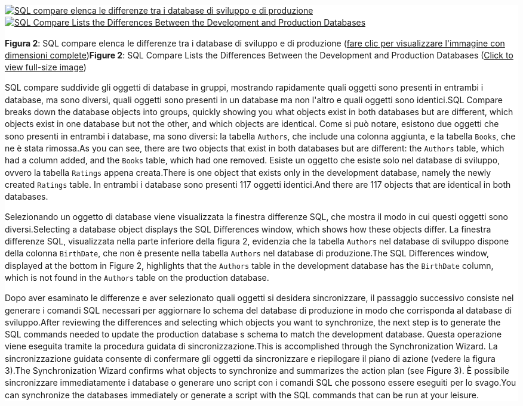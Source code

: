 <span data-ttu-id="cb8b5-227">[![SQL compare elenca le differenze tra i database di sviluppo e di produzione](strategies-for-database-development-and-deployment-cs/_static/image5.jpg)](strategies-for-database-development-and-deployment-cs/_static/image4.jpg)</span><span class="sxs-lookup"><span data-stu-id="cb8b5-227">[![SQL Compare Lists the Differences Between the Development and Production Databases](strategies-for-database-development-and-deployment-cs/_static/image5.jpg)](strategies-for-database-development-and-deployment-cs/_static/image4.jpg)</span></span>

<span data-ttu-id="cb8b5-228">**Figura 2**: SQL compare elenca le differenze tra i database di sviluppo e di produzione ([fare clic per visualizzare l'immagine con dimensioni complete](strategies-for-database-development-and-deployment-cs/_static/image6.jpg))</span><span class="sxs-lookup"><span data-stu-id="cb8b5-228">**Figure 2**: SQL Compare Lists the Differences Between the Development and Production Databases ([Click to view full-size image](strategies-for-database-development-and-deployment-cs/_static/image6.jpg))</span></span>

<span data-ttu-id="cb8b5-229">SQL compare suddivide gli oggetti di database in gruppi, mostrando rapidamente quali oggetti sono presenti in entrambi i database, ma sono diversi, quali oggetti sono presenti in un database ma non l'altro e quali oggetti sono identici.</span><span class="sxs-lookup"><span data-stu-id="cb8b5-229">SQL Compare breaks down the database objects into groups, quickly showing you what objects exist in both databases but are different, which objects exist in one database but not the other, and which objects are identical.</span></span> <span data-ttu-id="cb8b5-230">Come si può notare, esistono due oggetti che sono presenti in entrambi i database, ma sono diversi: la tabella `Authors`, che include una colonna aggiunta, e la tabella `Books`, che ne è stata rimossa.</span><span class="sxs-lookup"><span data-stu-id="cb8b5-230">As you can see, there are two objects that exist in both databases but are different: the `Authors` table, which had a column added, and the `Books` table, which had one removed.</span></span> <span data-ttu-id="cb8b5-231">Esiste un oggetto che esiste solo nel database di sviluppo, ovvero la tabella `Ratings` appena creata.</span><span class="sxs-lookup"><span data-stu-id="cb8b5-231">There is one object that exists only in the development database, namely the newly created `Ratings` table.</span></span> <span data-ttu-id="cb8b5-232">In entrambi i database sono presenti 117 oggetti identici.</span><span class="sxs-lookup"><span data-stu-id="cb8b5-232">And there are 117 objects that are identical in both databases.</span></span>

<span data-ttu-id="cb8b5-233">Selezionando un oggetto di database viene visualizzata la finestra differenze SQL, che mostra il modo in cui questi oggetti sono diversi.</span><span class="sxs-lookup"><span data-stu-id="cb8b5-233">Selecting a database object displays the SQL Differences window, which shows how these objects differ.</span></span> <span data-ttu-id="cb8b5-234">La finestra differenze SQL, visualizzata nella parte inferiore della figura 2, evidenzia che la tabella `Authors` nel database di sviluppo dispone della colonna `BirthDate`, che non è presente nella tabella `Authors` nel database di produzione.</span><span class="sxs-lookup"><span data-stu-id="cb8b5-234">The SQL Differences window, displayed at the bottom in Figure 2, highlights that the `Authors` table in the development database has the `BirthDate` column, which is not found in the `Authors` table on the production database.</span></span>

<span data-ttu-id="cb8b5-235">Dopo aver esaminato le differenze e aver selezionato quali oggetti si desidera sincronizzare, il passaggio successivo consiste nel generare i comandi SQL necessari per aggiornare lo schema del database di produzione in modo che corrisponda al database di sviluppo.</span><span class="sxs-lookup"><span data-stu-id="cb8b5-235">After reviewing the differences and selecting which objects you want to synchronize, the next step is to generate the SQL commands needed to update the production database s schema to match the development database.</span></span> <span data-ttu-id="cb8b5-236">Questa operazione viene eseguita tramite la procedura guidata di sincronizzazione.</span><span class="sxs-lookup"><span data-stu-id="cb8b5-236">This is accomplished through the Synchronization Wizard.</span></span> <span data-ttu-id="cb8b5-237">La sincronizzazione guidata consente di confermare gli oggetti da sincronizzare e riepilogare il piano di azione (vedere la figura 3).</span><span class="sxs-lookup"><span data-stu-id="cb8b5-237">The Synchronization Wizard confirms what objects to synchronize and summarizes the action plan (see Figure 3).</span></span> <span data-ttu-id="cb8b5-238">È possibile sincronizzare immediatamente i database o generare uno script con i comandi SQL che possono essere eseguiti per lo svago.</span><span class="sxs-lookup"><span data-stu-id="cb8b5-238">You can synchronize the databases immediately or generate a script with the SQL commands that can be run at your leisure.</span></span>

